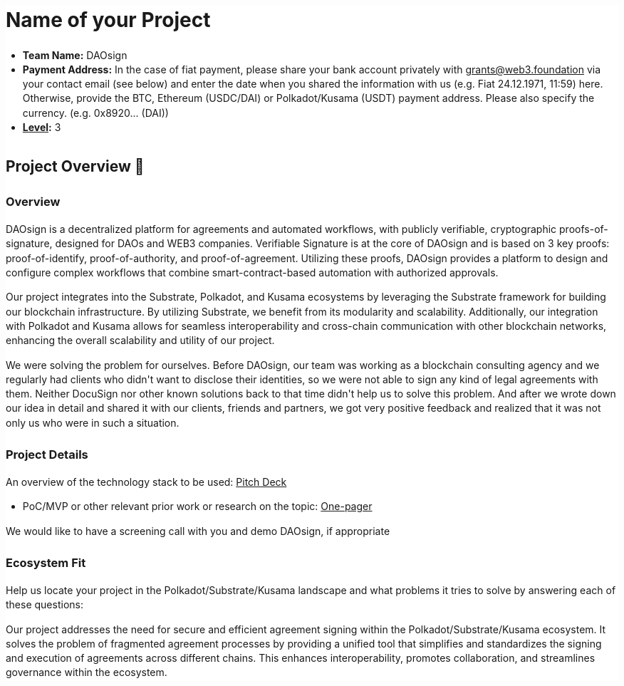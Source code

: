 # Name of your Project

- **Team Name:** DAOsign
- **Payment Address:** In the case of fiat payment, please share your bank account privately with grants@web3.foundation via your contact email (see below) and enter the date when you shared the information with us (e.g. Fiat 24.12.1971, 11:59) here. Otherwise, provide the BTC, Ethereum (USDC/DAI) or Polkadot/Kusama (USDT) payment address. Please also specify the currency. (e.g. 0x8920... (DAI))
- **[Level](https://github.com/w3f/Grants-Program/tree/master#level_slider-levels):** 3

## Project Overview :page_facing_up:

### Overview

DAOsign is a decentralized platform for agreements and automated workflows, with publicly verifiable, cryptographic proofs-of-signature, designed for DAOs and WEB3 companies.
Verifiable Signature is at the core of DAOsign and is based on 3 key proofs: proof-of-identify, proof-of-authority, and proof-of-agreement. Utilizing these proofs, DAOsign provides a platform to design and configure complex workflows that combine smart-contract-based automation with authorized approvals.

Our project integrates into the Substrate, Polkadot, and Kusama ecosystems by leveraging the Substrate framework for building our blockchain infrastructure. By utilizing Substrate, we benefit from its modularity and scalability. Additionally, our integration with Polkadot and Kusama allows for seamless interoperability and cross-chain communication with other blockchain networks, enhancing the overall scalability and utility of our project.

We were solving the problem for ourselves. Before DAOsign, our team was working as a blockchain consulting agency and we regularly had clients who didn't want to disclose their identities, so we were not able to sign any kind of legal agreements with them. Neither DocuSign nor other known solutions back to that time didn't help us to solve this problem.
And after we wrote down our idea in detail and shared it with our clients, friends and partners, we got very positive feedback and realized that it was not only us who were in such a situation.

### Project Details

An overview of the technology stack to be used: [Pitch Deck](https://docsend.com/view/sbexkxn5su3ahdg8)
- PoC/MVP or other relevant prior work or research on the topic: [One-pager](https://drive.google.com/file/d/1lDWNBoz18y11kARGxZpQrN_ca2muDmT7/view?usp=sharing)

We would like to have a screening call with you and demo DAOsign, if appropriate

### Ecosystem Fit

Help us locate your project in the Polkadot/Substrate/Kusama landscape and what problems it tries to solve by answering each of these questions:

Our project addresses the need for secure and efficient agreement signing within the Polkadot/Substrate/Kusama ecosystem. It solves the problem of fragmented agreement processes by providing a unified tool that simplifies and standardizes the signing and execution of agreements across different chains. This enhances interoperability, promotes collaboration, and streamlines governance within the ecosystem.
